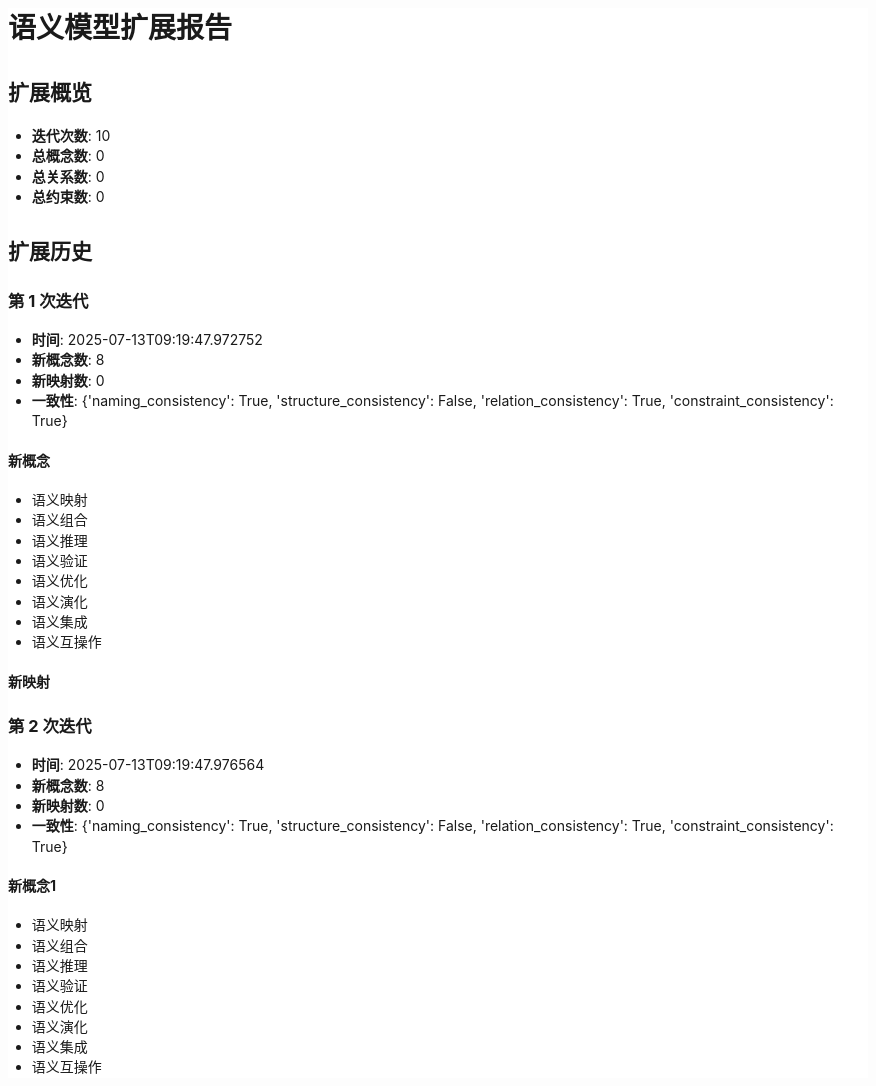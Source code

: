 # 语义模型扩展报告

## 扩展概览

- **迭代次数**: 10
- **总概念数**: 0
- **总关系数**: 0
- **总约束数**: 0

## 扩展历史

### 第 1 次迭代

- **时间**: 2025-07-13T09:19:47.972752
- **新概念数**: 8
- **新映射数**: 0
- **一致性**: {'naming_consistency': True, 'structure_consistency': False, 'relation_consistency': True, 'constraint_consistency': True}

#### 新概念

- 语义映射
- 语义组合
- 语义推理
- 语义验证
- 语义优化
- 语义演化
- 语义集成
- 语义互操作

#### 新映射

### 第 2 次迭代

- **时间**: 2025-07-13T09:19:47.976564
- **新概念数**: 8
- **新映射数**: 0
- **一致性**: {'naming_consistency': True, 'structure_consistency': False, 'relation_consistency': True, 'constraint_consistency': True}

#### 新概念1

- 语义映射
- 语义组合
- 语义推理
- 语义验证
- 语义优化
- 语义演化
- 语义集成
- 语义互操作
